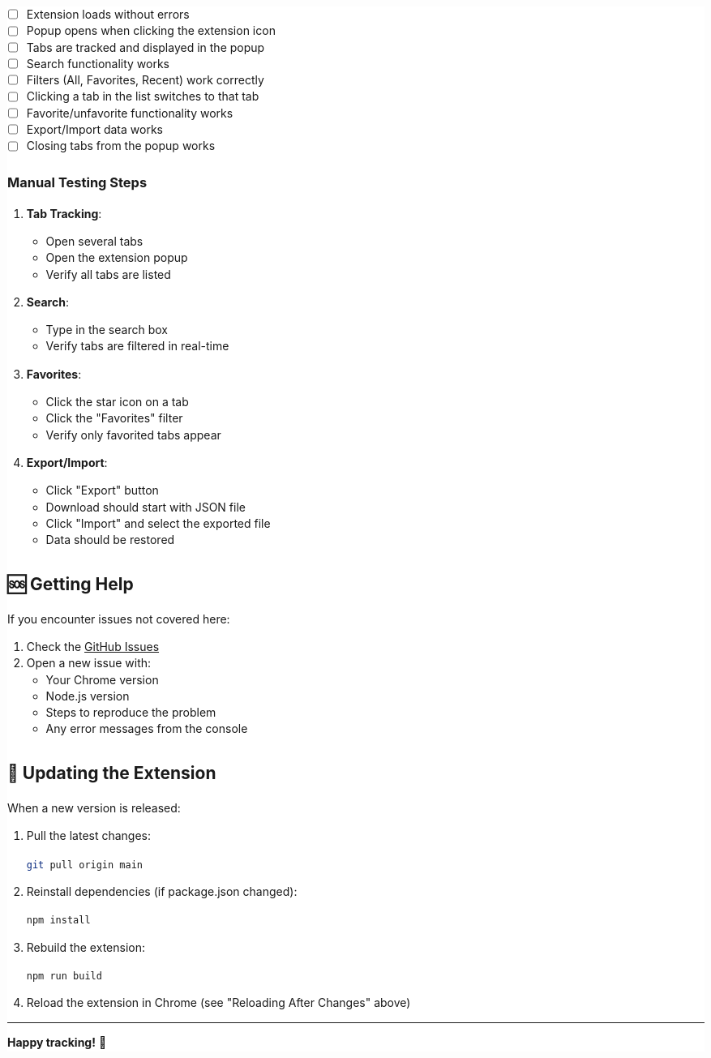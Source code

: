- [ ] Extension loads without errors
- [ ] Popup opens when clicking the extension icon
- [ ] Tabs are tracked and displayed in the popup
- [ ] Search functionality works
- [ ] Filters (All, Favorites, Recent) work correctly
- [ ] Clicking a tab in the list switches to that tab
- [ ] Favorite/unfavorite functionality works
- [ ] Export/Import data works
- [ ] Closing tabs from the popup works

### Manual Testing Steps

1. **Tab Tracking**:
   - Open several tabs
   - Open the extension popup
   - Verify all tabs are listed

2. **Search**:
   - Type in the search box
   - Verify tabs are filtered in real-time

3. **Favorites**:
   - Click the star icon on a tab
   - Click the "Favorites" filter
   - Verify only favorited tabs appear

4. **Export/Import**:
   - Click "Export" button
   - Download should start with JSON file
   - Click "Import" and select the exported file
   - Data should be restored

## 🆘 Getting Help

If you encounter issues not covered here:

1. Check the [GitHub Issues](https://github.com/Luxus-Tempest/Flex-nav/issues)
2. Open a new issue with:
   - Your Chrome version
   - Node.js version
   - Steps to reproduce the problem
   - Any error messages from the console

## 🔄 Updating the Extension

When a new version is released:

1. Pull the latest changes:
   ```bash
   git pull origin main
   ```

2. Reinstall dependencies (if package.json changed):
   ```bash
   npm install
   ```

3. Rebuild the extension:
   ```bash
   npm run build
   ```

4. Reload the extension in Chrome (see "Reloading After Changes" above)

---

**Happy tracking!** 🚀
